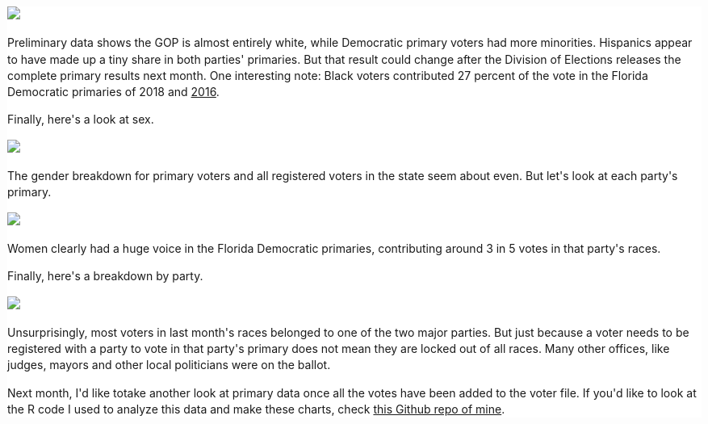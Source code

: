 <a href="{{site.baseurl}}/charts/2018-fl-primary-sept-file/Race-party.png"><img src="{{site.baseurl}}/charts/2018-fl-primary-sept-file/Race-party.png" class="simple-chart"></a>

Preliminary data shows the GOP is almost entirely white, while Democratic primary voters had more minorities. Hispanics appear to have made up a tiny share in both parties' primaries. But that result could change after the Division of Elections releases the complete primary results next month. One interesting note: Black voters contributed 27 percent of the vote in the Florida Democratic primaries of 2018 and [2016](https://www.nytimes.com/interactive/2016/03/15/us/elections/florida-democrat-poll.html). 

Finally, here's a look at sex.

<a href="{{site.baseurl}}/charts/2018-fl-primary-sept-file/Sex.png"><img src="{{site.baseurl}}/charts/2018-fl-primary-sept-file/Sex.png" class="simple-chart"></a>

The gender breakdown for primary voters and all registered voters in the state seem about even. But let's look at each party's primary.

<a href="{{site.baseurl}}/charts/2018-fl-primary-sept-file/Sex-party.png"><img src="{{site.baseurl}}/charts/2018-fl-primary-sept-file/Sex-party.png" class="simple-chart"></a>

Women clearly had a huge voice in the Florida Democratic primaries, contributing around 3 in 5 votes in that party's races.

Finally, here's a breakdown by party.

<a href="{{site.baseurl}}/charts/2018-fl-primary-sept-file/Parties.png"><img src="{{site.baseurl}}/charts/2018-fl-primary-sept-file/Parties.png" class="simple-chart"></a>

Unsurprisingly, most voters in last month's races belonged to one of the two major parties. But just because a voter needs to be registered with a party to vote in that party's primary does not mean they are locked out of all races. Many other offices, like judges, mayors and other local politicians were on the ballot.

Next month, I'd like totake another look at primary data once all the votes have been added to the voter file. If you'd like to look at the R code I used to analyze this data and make these charts, check [this Github repo of mine](https://github.com/chrismp/FL-Sept-2018-voter-file-analysis). 